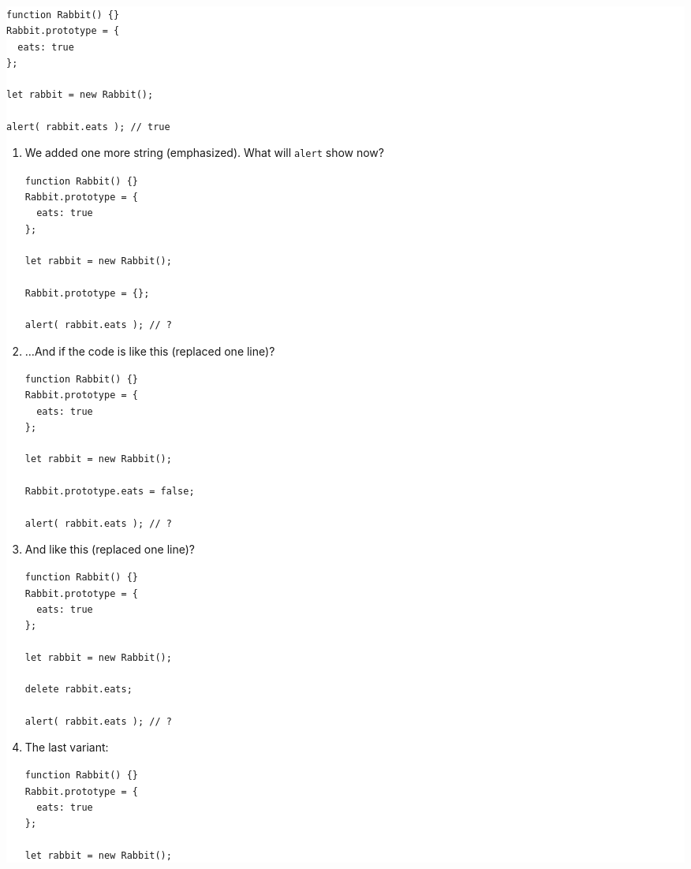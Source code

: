 <a href="#" class="toolbar__button toolbar__button_run" title="run"></a>

<a href="#" class="toolbar__button toolbar__button_edit" title="open in sandbox"></a>

    function Rabbit() {}
    Rabbit.prototype = {
      eats: true
    };

    let rabbit = new Rabbit();

    alert( rabbit.eats ); // true

1.  We added one more string (emphasized). What will `alert` show now?

        function Rabbit() {}
        Rabbit.prototype = {
          eats: true
        };

        let rabbit = new Rabbit();

        Rabbit.prototype = {};

        alert( rabbit.eats ); // ?

2.  …And if the code is like this (replaced one line)?

        function Rabbit() {}
        Rabbit.prototype = {
          eats: true
        };

        let rabbit = new Rabbit();

        Rabbit.prototype.eats = false;

        alert( rabbit.eats ); // ?

3.  And like this (replaced one line)?

        function Rabbit() {}
        Rabbit.prototype = {
          eats: true
        };

        let rabbit = new Rabbit();

        delete rabbit.eats;

        alert( rabbit.eats ); // ?

4.  The last variant:

        function Rabbit() {}
        Rabbit.prototype = {
          eats: true
        };

        let rabbit = new Rabbit();

